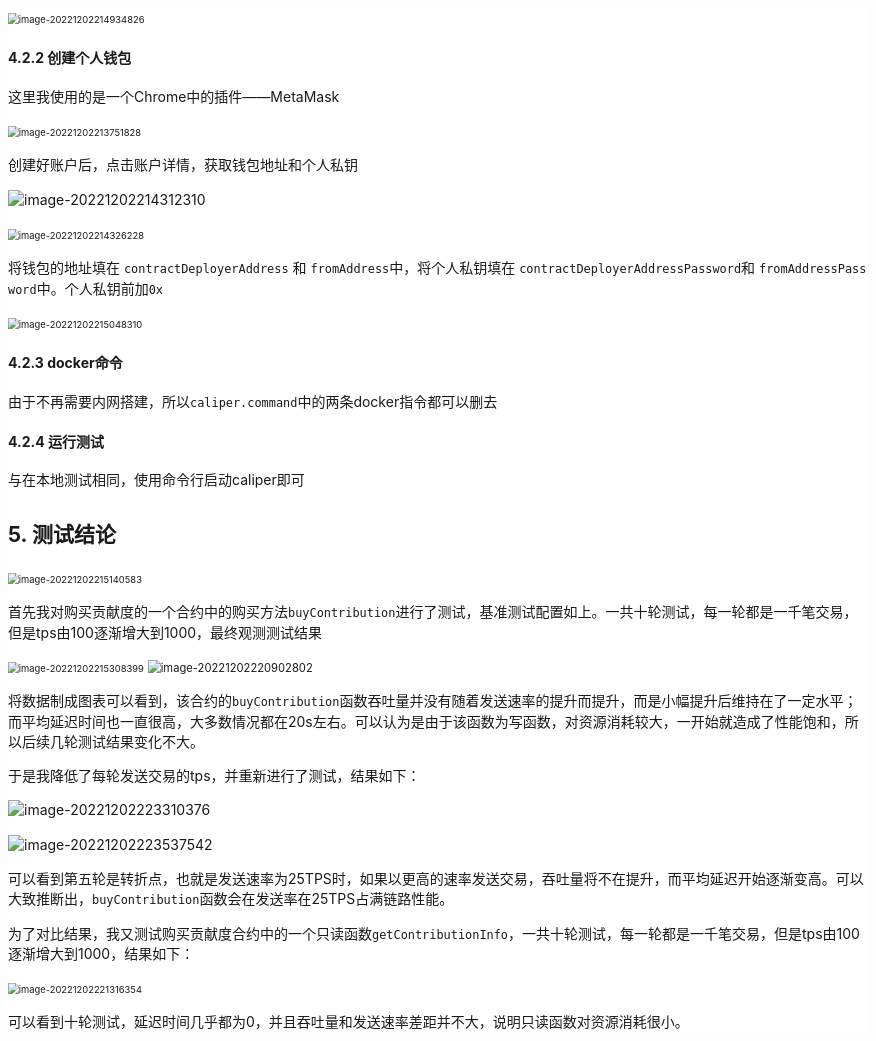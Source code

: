 <img src="C:\Users\12061\AppData\Roaming\Typora\typora-user-images\image-20221202214934826.png" alt="image-20221202214934826" style="zoom:67%;" />

#### 4.2.2 创建个人钱包

这里我使用的是一个Chrome中的插件——MetaMask

<img src="C:\Users\12061\AppData\Roaming\Typora\typora-user-images\image-20221202213751828.png" alt="image-20221202213751828" style="zoom:67%;" />

创建好账户后，点击账户详情，获取钱包地址和个人私钥

![image-20221202214312310](C:\Users\12061\AppData\Roaming\Typora\typora-user-images\image-20221202214312310.png)

<img src="C:\Users\12061\AppData\Roaming\Typora\typora-user-images\image-20221202214326228.png" alt="image-20221202214326228" style="zoom:67%;" />

将钱包的地址填在 `contractDeployerAddress` 和 `fromAddress`中，将个人私钥填在 `contractDeployerAddressPassword`和 `fromAddressPassword`中。个人私钥前加`0x`

<img src="C:\Users\12061\AppData\Roaming\Typora\typora-user-images\image-20221202215048310.png" alt="image-20221202215048310" style="zoom:67%;" />

#### 4.2.3 docker命令

由于不再需要内网搭建，所以`caliper.command`中的两条docker指令都可以删去

#### 4.2.4 运行测试

与在本地测试相同，使用命令行启动caliper即可

## 5. 测试结论

<img src="C:\Users\12061\AppData\Roaming\Typora\typora-user-images\image-20221202215140583.png" alt="image-20221202215140583" style="zoom:67%;" />

首先我对购买贡献度的一个合约中的购买方法`buyContribution`进行了测试，基准测试配置如上。一共十轮测试，每一轮都是一千笔交易，但是tps由100逐渐增大到1000，最终观测测试结果

<img src="C:\Users\12061\AppData\Roaming\Typora\typora-user-images\image-20221202215308399.png" alt="image-20221202215308399" style="zoom:67%;" />

<img src="C:\Users\12061\AppData\Roaming\Typora\typora-user-images\image-20221202220902802.png" alt="image-20221202220902802" style="zoom:80%;" />

将数据制成图表可以看到，该合约的`buyContribution`函数吞吐量并没有随着发送速率的提升而提升，而是小幅提升后维持在了一定水平；而平均延迟时间也一直很高，大多数情况都在20s左右。可以认为是由于该函数为写函数，对资源消耗较大，一开始就造成了性能饱和，所以后续几轮测试结果变化不大。

于是我降低了每轮发送交易的tps，并重新进行了测试，结果如下：

![image-20221202223310376](C:\Users\12061\AppData\Roaming\Typora\typora-user-images\image-20221202223310376.png)

![image-20221202223537542](C:\Users\12061\AppData\Roaming\Typora\typora-user-images\image-20221202223537542.png)

可以看到第五轮是转折点，也就是发送速率为25TPS时，如果以更高的速率发送交易，吞吐量将不在提升，而平均延迟开始逐渐变高。可以大致推断出，`buyContribution`函数会在发送率在25TPS占满链路性能。

为了对比结果，我又测试购买贡献度合约中的一个只读函数`getContributionInfo`，一共十轮测试，每一轮都是一千笔交易，但是tps由100逐渐增大到1000，结果如下：

<img src="C:\Users\12061\AppData\Roaming\Typora\typora-user-images\image-20221202221316354.png" alt="image-20221202221316354" style="zoom: 67%;" />

可以看到十轮测试，延迟时间几乎都为0，并且吞吐量和发送速率差距并不大，说明只读函数对资源消耗很小。